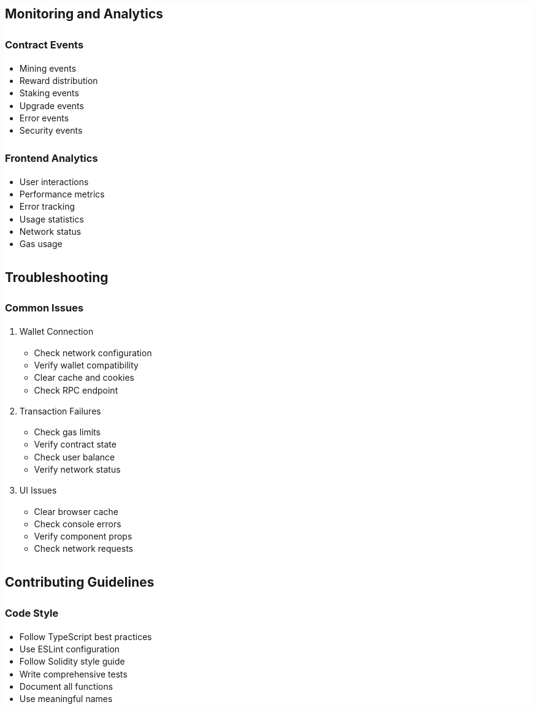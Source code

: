 ## Monitoring and Analytics

### Contract Events
- Mining events
- Reward distribution
- Staking events
- Upgrade events
- Error events
- Security events

### Frontend Analytics
- User interactions
- Performance metrics
- Error tracking
- Usage statistics
- Network status
- Gas usage

## Troubleshooting

### Common Issues
1. Wallet Connection
   - Check network configuration
   - Verify wallet compatibility
   - Clear cache and cookies
   - Check RPC endpoint

2. Transaction Failures
   - Check gas limits
   - Verify contract state
   - Check user balance
   - Verify network status

3. UI Issues
   - Clear browser cache
   - Check console errors
   - Verify component props
   - Check network requests

## Contributing Guidelines

### Code Style
- Follow TypeScript best practices
- Use ESLint configuration
- Follow Solidity style guide
- Write comprehensive tests
- Document all functions
- Use meaningful names
